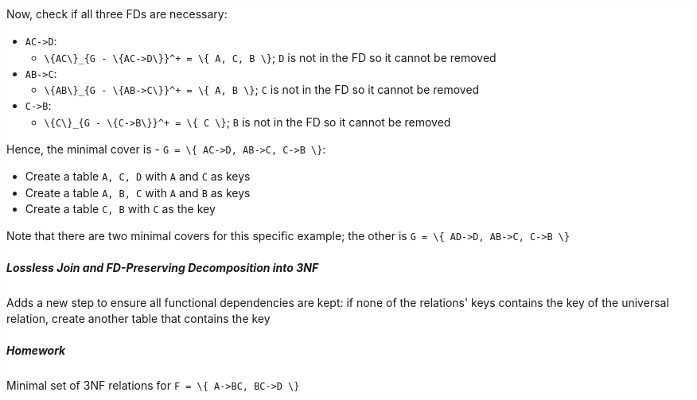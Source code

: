 Now, check if all three FDs are necessary:

- `AC->D`:
  - `\{AC\}_{G - \{AC->D\}}^+ = \{ A, C, B \}`; `D` is not in the FD so it cannot be removed
- `AB->C`:
  - `\{AB\}_{G - \{AB->C\}}^+ = \{ A, B \}`; `C` is not in the FD so it cannot be removed
- `C->B`:
  - `\{C\}_{G - \{C->B\}}^+ = \{ C \}`; `B` is not in the FD so it cannot be removed

Hence, the minimal cover is - `G = \{ AC->D, AB->C, C->B \}`:

- Create a table `A, C, D` with `A` and `C` as keys
- Create a table `A, B, C` with `A` and `B` as keys
- Create a table `C, B` with `C` as the key

Note that there are two minimal covers for this specific example; the other is `G = \{ AD->D, AB->C, C->B \}`

##### Lossless Join and FD-Preserving Decomposition into 3NF

Adds a new step to ensure all functional dependencies are kept: if none of the relations' keys contains the key of the universal relation, create another table that contains the key

##### Homework

Minimal set of 3NF relations for `F = \{ A->BC, BC->D \}`